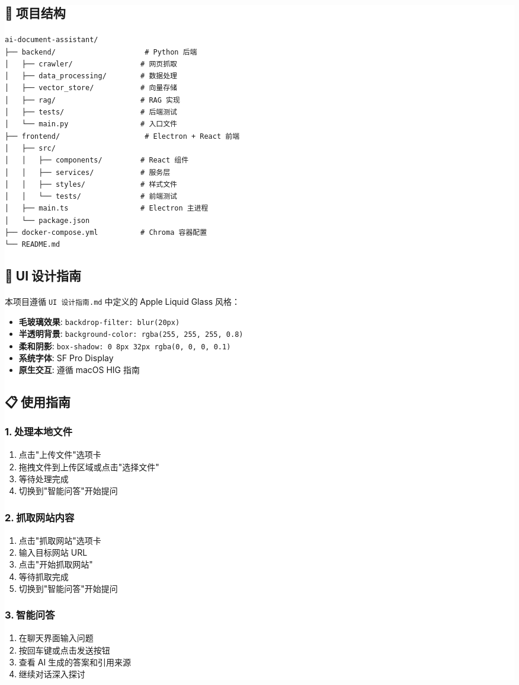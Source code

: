 ## 📁 项目结构

```
ai-document-assistant/
├── backend/                     # Python 后端
│   ├── crawler/                # 网页抓取
│   ├── data_processing/        # 数据处理
│   ├── vector_store/           # 向量存储
│   ├── rag/                    # RAG 实现
│   ├── tests/                  # 后端测试
│   └── main.py                 # 入口文件
├── frontend/                    # Electron + React 前端
│   ├── src/
│   │   ├── components/         # React 组件
│   │   ├── services/           # 服务层
│   │   ├── styles/             # 样式文件
│   │   └── tests/              # 前端测试
│   ├── main.ts                 # Electron 主进程
│   └── package.json
├── docker-compose.yml          # Chroma 容器配置
└── README.md
```

## 🎨 UI 设计指南

本项目遵循 `UI 设计指南.md` 中定义的 Apple Liquid Glass 风格：

- **毛玻璃效果**: `backdrop-filter: blur(20px)`
- **半透明背景**: `background-color: rgba(255, 255, 255, 0.8)`
- **柔和阴影**: `box-shadow: 0 8px 32px rgba(0, 0, 0, 0.1)`
- **系统字体**: SF Pro Display
- **原生交互**: 遵循 macOS HIG 指南

## 📋 使用指南

### 1. 处理本地文件
1. 点击"上传文件"选项卡
2. 拖拽文件到上传区域或点击"选择文件"
3. 等待处理完成
4. 切换到"智能问答"开始提问

### 2. 抓取网站内容
1. 点击"抓取网站"选项卡
2. 输入目标网站 URL
3. 点击"开始抓取网站"
4. 等待抓取完成
5. 切换到"智能问答"开始提问

### 3. 智能问答
1. 在聊天界面输入问题
2. 按回车键或点击发送按钮
3. 查看 AI 生成的答案和引用来源
4. 继续对话深入探讨
